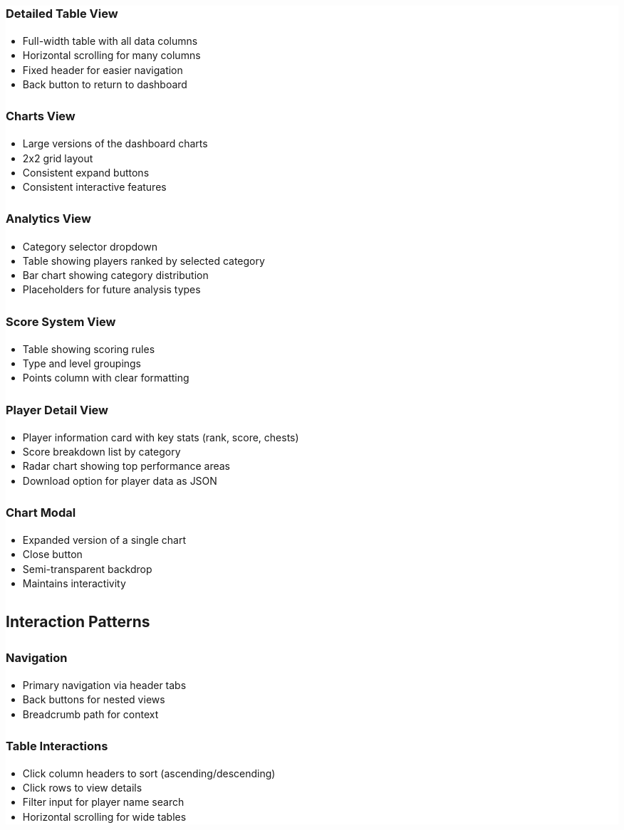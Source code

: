 ### Detailed Table View
- Full-width table with all data columns
- Horizontal scrolling for many columns
- Fixed header for easier navigation
- Back button to return to dashboard

### Charts View
- Large versions of the dashboard charts
- 2x2 grid layout
- Consistent expand buttons
- Consistent interactive features

### Analytics View
- Category selector dropdown
- Table showing players ranked by selected category
- Bar chart showing category distribution
- Placeholders for future analysis types

### Score System View
- Table showing scoring rules
- Type and level groupings
- Points column with clear formatting

### Player Detail View
- Player information card with key stats (rank, score, chests)
- Score breakdown list by category
- Radar chart showing top performance areas
- Download option for player data as JSON

### Chart Modal
- Expanded version of a single chart
- Close button
- Semi-transparent backdrop
- Maintains interactivity

## Interaction Patterns

### Navigation
- Primary navigation via header tabs
- Back buttons for nested views
- Breadcrumb path for context

### Table Interactions
- Click column headers to sort (ascending/descending)
- Click rows to view details
- Filter input for player name search
- Horizontal scrolling for wide tables
